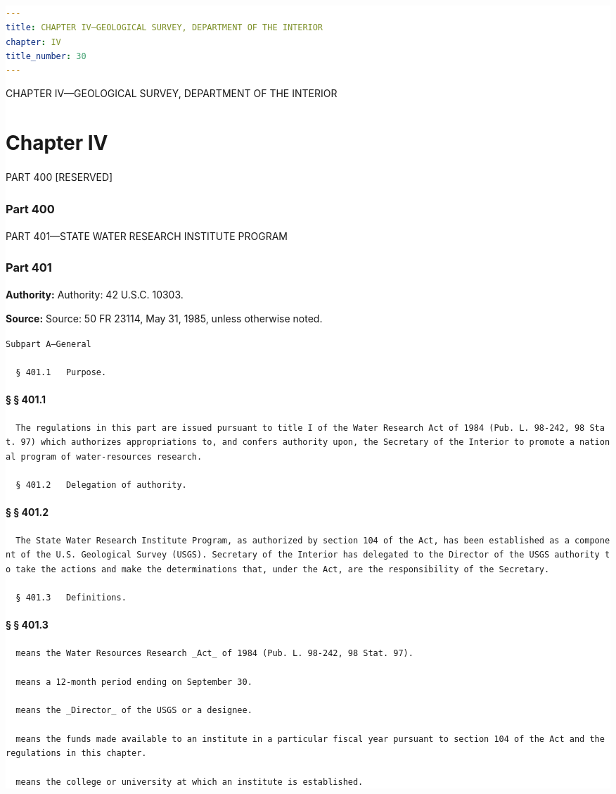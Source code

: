 ```yaml
---
title: CHAPTER IV—GEOLOGICAL SURVEY, DEPARTMENT OF THE INTERIOR
chapter: IV
title_number: 30
---
```


CHAPTER IV—GEOLOGICAL SURVEY, DEPARTMENT OF THE INTERIOR

# Chapter IV

  PART 400 [RESERVED]

### Part 400

  PART 401—STATE WATER RESEARCH INSTITUTE PROGRAM

### Part 401

**Authority:** Authority: 42 U.S.C. 10303.

**Source:** Source: 50 FR 23114, May 31, 1985, unless otherwise noted.

    Subpart A—General

      § 401.1   Purpose.

#### § § 401.1

      The regulations in this part are issued pursuant to title I of the Water Research Act of 1984 (Pub. L. 98-242, 98 Stat. 97) which authorizes appropriations to, and confers authority upon, the Secretary of the Interior to promote a national program of water-resources research.

      § 401.2   Delegation of authority.

#### § § 401.2

      The State Water Research Institute Program, as authorized by section 104 of the Act, has been established as a component of the U.S. Geological Survey (USGS). Secretary of the Interior has delegated to the Director of the USGS authority to take the actions and make the determinations that, under the Act, are the responsibility of the Secretary.

      § 401.3   Definitions.

#### § § 401.3

      means the Water Resources Research _Act_ of 1984 (Pub. L. 98-242, 98 Stat. 97).

      means a 12-month period ending on September 30.

      means the _Director_ of the USGS or a designee.

      means the funds made available to an institute in a particular fiscal year pursuant to section 104 of the Act and the regulations in this chapter.

      means the college or university at which an institute is established.
